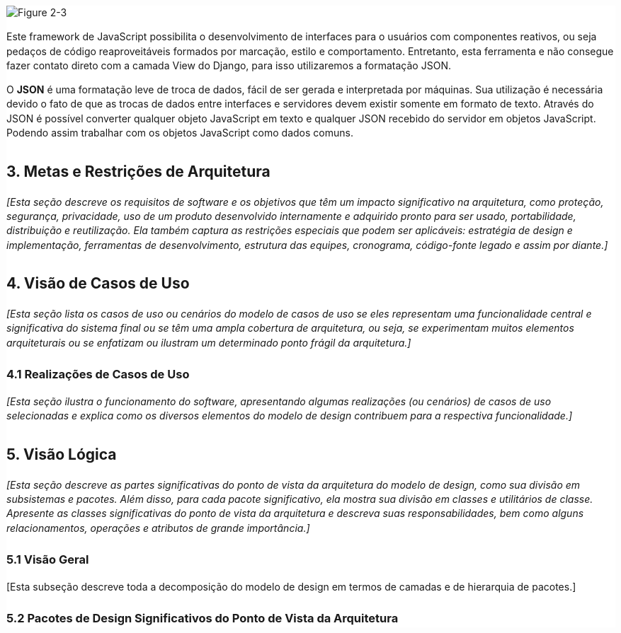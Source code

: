 ![Figure 2-3](https://i.imgur.com/CnyxnP4.png)


Este framework de JavaScript possibilita o desenvolvimento de interfaces para o usuários com componentes reativos, ou seja pedaços de código reaproveitáveis formados por marcação, estilo e comportamento.  Entretanto, esta ferramenta e não consegue fazer contato direto com a camada View do Django, para isso utilizaremos a formatação JSON.  

O **JSON** é uma formatação leve de troca de dados, fácil de ser gerada e interpretada por máquinas. Sua utilização é necessária devido o fato de que as trocas de dados entre interfaces e servidores devem existir somente em formato de texto. Através do JSON é possível converter qualquer objeto JavaScript em texto e qualquer JSON recebido do servidor em objetos JavaScript. Podendo assim trabalhar com os objetos JavaScript como dados comuns.






## 3. Metas e Restrições de Arquitetura

*[Esta seção descreve os requisitos de software e os objetivos que têm um impacto significativo na arquitetura, como proteção, segurança, privacidade, uso de um produto desenvolvido internamente e adquirido pronto para ser usado, portabilidade, distribuição e reutilização. Ela também captura as restrições especiais que podem ser aplicáveis: estratégia de design e implementação, ferramentas de desenvolvimento, estrutura das equipes, cronograma, código-fonte legado e assim por diante.]*

## 4. Visão de Casos de Uso

*[Esta seção lista os casos de uso ou cenários do modelo de casos de uso se eles representam uma funcionalidade central e significativa do sistema final ou se têm uma ampla cobertura de arquitetura, ou seja, se experimentam muitos elementos arquiteturais ou se enfatizam ou ilustram um determinado ponto frágil da arquitetura.]*

### 4.1 Realizações de Casos de Uso

*[Esta seção ilustra o funcionamento do software, apresentando algumas realizações (ou cenários) de casos de uso selecionadas e explica como os diversos elementos do modelo de design contribuem para a respectiva funcionalidade.]*

## 5. Visão Lógica

*[Esta seção descreve as partes significativas do ponto de vista da arquitetura do modelo de design, como sua divisão em subsistemas e pacotes. Além disso, para cada pacote significativo, ela mostra sua divisão em classes e utilitários de classe. Apresente as classes significativas do ponto de vista da arquitetura e descreva suas responsabilidades, bem como alguns relacionamentos, operações e atributos de grande importância.]*

### 5.1 Visão Geral

[Esta subseção descreve toda a decomposição do modelo de design em termos de camadas e de hierarquia de pacotes.]

### 5.2 Pacotes de Design Significativos do Ponto de Vista da Arquitetura
